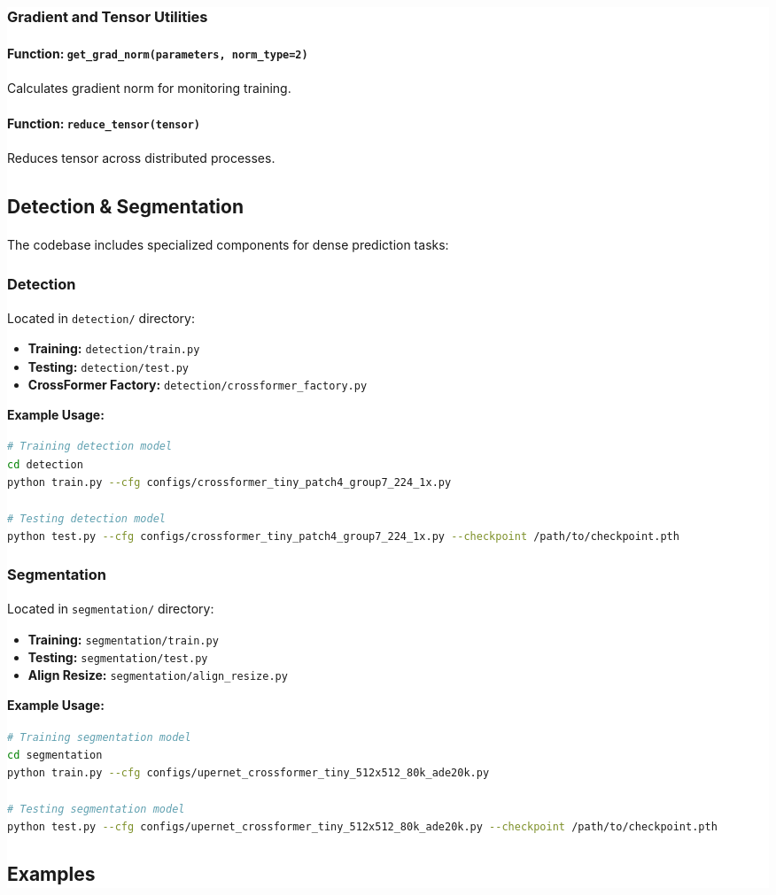 ### Gradient and Tensor Utilities

#### Function: `get_grad_norm(parameters, norm_type=2)`

Calculates gradient norm for monitoring training.

#### Function: `reduce_tensor(tensor)`

Reduces tensor across distributed processes.

## Detection & Segmentation

The codebase includes specialized components for dense prediction tasks:

### Detection

Located in `detection/` directory:

- **Training:** `detection/train.py`
- **Testing:** `detection/test.py`
- **CrossFormer Factory:** `detection/crossformer_factory.py`

**Example Usage:**

```bash
# Training detection model
cd detection
python train.py --cfg configs/crossformer_tiny_patch4_group7_224_1x.py

# Testing detection model  
python test.py --cfg configs/crossformer_tiny_patch4_group7_224_1x.py --checkpoint /path/to/checkpoint.pth
```

### Segmentation

Located in `segmentation/` directory:

- **Training:** `segmentation/train.py`
- **Testing:** `segmentation/test.py`
- **Align Resize:** `segmentation/align_resize.py`

**Example Usage:**

```bash
# Training segmentation model
cd segmentation  
python train.py --cfg configs/upernet_crossformer_tiny_512x512_80k_ade20k.py

# Testing segmentation model
python test.py --cfg configs/upernet_crossformer_tiny_512x512_80k_ade20k.py --checkpoint /path/to/checkpoint.pth
```

## Examples
